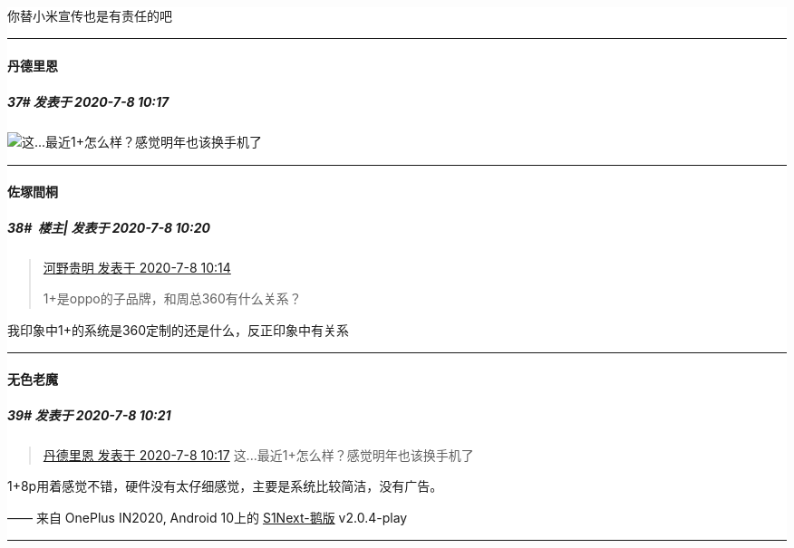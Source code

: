 


你替小米宣传也是有责任的吧







*****

####  丹德里恩  
##### 37#       发表于 2020-7-8 10:17



<img src="https://static.saraba1st.com/image/smiley/face2017/067.png" referrerpolicy="no-referrer">这...最近1+怎么样？感觉明年也该换手机了







*****

####  佐塚間桐  
##### 38#         楼主| 发表于 2020-7-8 10:20



<blockquote><a href="httphttps://bbs.saraba1st.com/2b/forum.php?mod=redirect&amp;goto=findpost&amp;pid=48113246&amp;ptid=1946522" target="_blank">河野贵明 发表于 2020-7-8 10:14</a>

1+是oppo的子品牌，和周总360有什么关系？</blockquote>
我印象中1+的系统是360定制的还是什么，反正印象中有关系







*****

####  无色老魔  
##### 39#       发表于 2020-7-8 10:21



<blockquote><a href="httphttps://bbs.saraba1st.com/2b/forum.php?mod=redirect&amp;goto=findpost&amp;pid=48113288&amp;ptid=1946522" target="_blank">丹德里恩 发表于 2020-7-8 10:17</a>
这...最近1+怎么样？感觉明年也该换手机了</blockquote>
1+8p用着感觉不错，硬件没有太仔细感觉，主要是系统比较简洁，没有广告。

—— 来自 OnePlus IN2020, Android 10上的 [S1Next-鹅版](https://github.com/ykrank/S1-Next/releases) v2.0.4-play







*****
